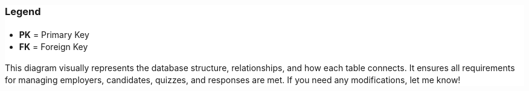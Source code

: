 ### Legend
- **PK** = Primary Key
- **FK** = Foreign Key

This diagram visually represents the database structure, relationships, and how each table connects. It ensures all requirements for managing employers, candidates, quizzes, and responses are met. If you need any modifications, let me know!